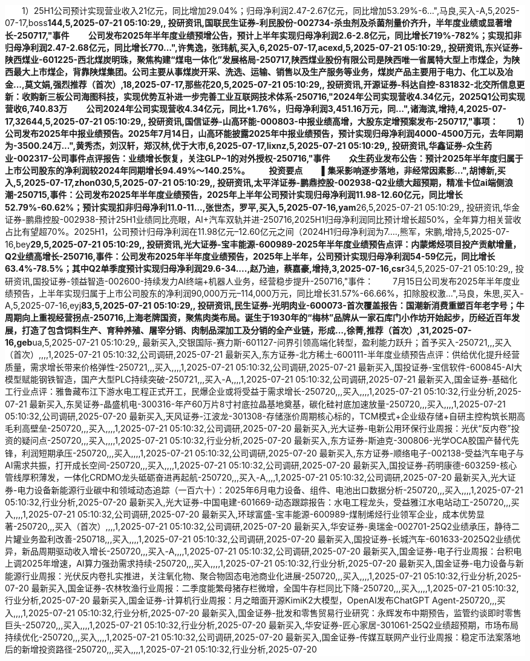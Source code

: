 　　1）25H1公司预计实现营业收入21亿元，同比增加29.04%；归母净利润2.47-2.67亿元，同比增加53.29%-6...",马良,买入-A,5,2025-07-17,boss******144,5,2025-07-21 05:10:29,,
投研资讯,国联民生证券-利民股份-002734-杀虫剂及杀菌剂量价齐升，半年度业绩或显著增长-250717,"事件
　　公司发布2025年半年度业绩预增公告，预计上半年实现归母净利润2.6-2.8亿元，同比增长719%-782%；实现扣非归母净利润2.47-2.68亿元，同比增长770...",许隽逸，张玮航,买入,6,2025-07-17,ace****xd,5,2025-07-21 05:10:29,,
投研资讯,东兴证券-陕西煤业-601225-西北煤炭明珠，聚焦构建“煤电一体化”发展格局-250717,陕西煤业股份有限公司是陕西唯一省属特大型上市煤企，为陕西最大上市煤企，背靠陕煤集团。公司主要从事煤炭开采、洗选、运输、销售以及生产服务等业务，煤炭产品主要用于电力、化工以及冶金...,莫文娟,强烈推荐（首次）,18,2025-07-17,那些花****20,5,2025-07-21 05:10:29,,
投研资讯,开源证券-科达自控-831832-北交所信息更新：收购新三板公司海图科技，实现优势互补进一步完善工业互联网技术体系-250716,"2024年公司实现营收4.34亿元，2025Q1公司实现营收6,740.83万
　　公司2024年公司实现营收4.34亿元，同比+1.76%，归母净利润3,451.16万元，同...",诸海滨,增持,4,2025-07-17,326****44,5,2025-07-21 05:10:29,,
投研资讯,国信证券-山高环能-000803-中报业绩高增，大股东定增预案发布-250717,"事项：
　　1）公司发布2025年中报业绩预告。2025年7月14日，山高环能披露2025年中报业绩预告，预计实现归母净利润4000-4500万元，去年同期为-3500.24万...",黄秀杰，刘汉轩，郑汉林,优于大市,6,2025-07-17,lix****nz,5,2025-07-21 05:10:29,,
投研资讯,华鑫证券-众生药业-002317-公司事件点评报告：业绩增长恢复，关注GLP~1的对外授权-250716,"事件
　　众生药业发布公告：预计2025年半年度归属于上市公司股东的净利润较2024年同期增长94.49%～140.25%。
　　投资要点
　　▌集采影响逐步落地，非经常因素影...",胡博新,买入,5,2025-07-17,zhon******030,5,2025-07-21 05:10:29,,
投研资讯,太平洋证券-鹏鼎控股-002938-Q2业绩大超预期，精准卡位ai端侧浪潮-250715,事件：公司发布2025年半年度业绩预告，2025年上半年公司预计实现归母净利润11.98-12.60亿元，同比增长52.79%-60.62%；预计实现扣非归母净利11.0-11...,张世杰，罗平,买入,5,2025-07-16,yam****26,5,2025-07-21 05:10:29,,
投研资讯,华金证券-鹏鼎控股-002938-预计25H1业绩同比亮眼，AI+汽车双轨并进-250716,2025H1归母净利润同比预计增长超50%，全年算力相关营收占比有望超70%。2025H1，公司预计归母净利润在11.98亿元–12.60亿元之间（2024H1归母净利润为7....,熊军，宋鹏,增持,5,2025-07-16,bey****29,5,2025-07-21 05:10:29,,
投研资讯,光大证券-宝丰能源-600989-2025年半年度业绩预告点评：内蒙烯烃项目投产贡献增量，Q2业绩高增长-250716,事件：公司发布2025年半年度业绩预告，2025年上半年，公司预计实现归母净利润54-59亿元，同比增长63.4%-78.5%；其中Q2单季度预计实现归母净利润29.6-34....,赵乃迪，蔡嘉豪,增持,3,2025-07-16,csr****34,5,2025-07-21 05:10:29,,
投研资讯,国投证券-领益智造-002600-持续发力AI终端+机器人业务，经营稳步提升-250716,"事件：
　　7月15日公司发布2025年半年度业绩预告，上半年实现归属于上市公司股东的净利润90,000万元–114,000万元，同比增长31.57%-66.66%，扣除股权激...",马良，朱思,买入-A,5,2025-07-16,eyj****83,5,2025-07-21 05:10:29,,
投研资讯,民生证券-光明肉业-600073-首次覆盖报告：国潮新消费重塑百年老字号；牛周期向上重视经营拐点-250716,上海老牌国资，聚焦肉类布局。诞生于1930年的“梅林”品牌从一家石库门小作坊开始起步，历经近百年发展，打造了包含饲料生产、育种养殖、屠宰分销、肉制品深加工及分销的全产业链，形成...,徐菁,推荐（首次）,31,2025-07-16,geb****ua,5,2025-07-21 05:10:29,,
最新买入,交银国际-赛力斯-601127-问界引领高端化转型，盈利能力跃升；首予买入-250721,,,买入（首次）,,,,1,2025-07-21 05:10:32,公司调研,2025-07-21
最新买入,东方证券-北方稀土-600111-半年度业绩预告点评：供给优化提升经营质量，需求增长带来价格弹性-250721,,,买入,,,,1,2025-07-21 05:10:32,公司调研,2025-07-21
最新买入,国投证券-宝信软件-600845-AI大模型赋能钢铁智造，国产大型PLC持续突破-250721,,,买入-A,,,,1,2025-07-21 05:10:32,公司调研,2025-07-21
最新买入,国金证券-基础化工行业点评：雅鲁藏布江下游水电工程正式开工，民爆企业或将受益于需求增长-250720,,,买入,,,,1,2025-07-21 05:10:32,行业分析,2025-07-21
最新买入,东吴证券-晶盛机电-300316-年产60万片8寸衬底拉晶基地奠基，碳化硅衬底加速放量-250720,,,买入,,,,1,2025-07-21 05:10:32,公司调研,2025-07-20
最新买入,天风证券-江波龙-301308-存储涨价周期核心标的，TCM模式+企业级存储+自研主控构筑长期高毛利高壁垒-250720,,,买入,,,,1,2025-07-21 05:10:32,公司调研,2025-07-20
最新买入,光大证券-电新公用环保行业周报：光伏“反内卷”投资的疑问点-250720,,,买入,,,,1,2025-07-21 05:10:32,行业分析,2025-07-20
最新买入,东方证券-斯迪克-300806-光学OCA胶国产替代先锋，利润短期承压-250720,,,买入,,,,1,2025-07-21 05:10:32,公司调研,2025-07-20
最新买入,东方证券-顺络电子-002138-受益汽车电子与AI需求共振，打开成长空间-250720,,,买入,,,,1,2025-07-21 05:10:32,公司调研,2025-07-20
最新买入,国投证券-药明康德-603259-核心管线厚积薄发，一体化CRDMO龙头砥砺奋进再起航-250720,,,买入-A,,,,1,2025-07-21 05:10:32,公司调研,2025-07-20
最新买入,光大证券-电力设备新能源行业碳中和领域动态追踪（一百六十）：2025年6月电力设备、组件、电池出口数据分析-250720,,,买入,,,,1,2025-07-21 05:10:32,行业分析,2025-07-20
最新买入,光大证券-中国电建-601669-动态跟踪报告：水电工程龙头，受益雅江水电站动工-250720,,,买入,,,,1,2025-07-21 05:10:32,公司调研,2025-07-20
最新买入,环球富盛-宝丰能源-600989-煤制烯烃行业领军企业，成本优势显著-250720,,,买入（首次）,,,,1,2025-07-21 05:10:32,公司调研,2025-07-20
最新买入,华安证券-奥瑞金-002701-25Q2业绩承压，静待二片罐业务盈利改善-250718,,,买入,,,,1,2025-07-21 05:10:32,公司调研,2025-07-20
最新买入,国投证券-长城汽车-601633-2025Q2业绩优异，新品周期驱动收入增长-250720,,,买入-A,,,,1,2025-07-21 05:10:32,公司调研,2025-07-20
最新买入,国金证券-电子行业周报：台积电上调2025年增速，AI算力强劲需求持续-250720,,,买入,,,,1,2025-07-21 05:10:32,行业分析,2025-07-20
最新买入,国金证券-电力设备与新能源行业周报：光伏反内卷扎实推进，关注氧化物、聚合物固态电池商业化进展-250720,,,买入,,,,1,2025-07-21 05:10:32,行业分析,2025-07-20
最新买入,国金证券-农林牧渔行业周报：二季度能繁母猪存栏微增，全国牛存栏同比下降-250720,,,买入,,,,1,2025-07-21 05:10:32,行业分析,2025-07-20
最新买入,国金证券-计算机行业周报：月之暗面开源KimiK2大模型，OpenAI发布ChatGPT Agent-250720,,,买入,,,,1,2025-07-21 05:10:32,行业分析,2025-07-20
最新买入,国金证券-批发和零售贸易行业研究：永辉发布中期预告，监管约谈即时零售巨头-250720,,,买入,,,,1,2025-07-21 05:10:32,行业分析,2025-07-20
最新买入,华安证券-匠心家居-301061-25Q2业绩超预期，市场布局持续优化-250720,,,买入,,,,1,2025-07-21 05:10:32,公司调研,2025-07-20
最新买入,国金证券-传媒互联网产业行业周报：稳定币法案落地后的新增投资路径-250720,,,买入,,,,1,2025-07-21 05:10:32,行业分析,2025-07-20
